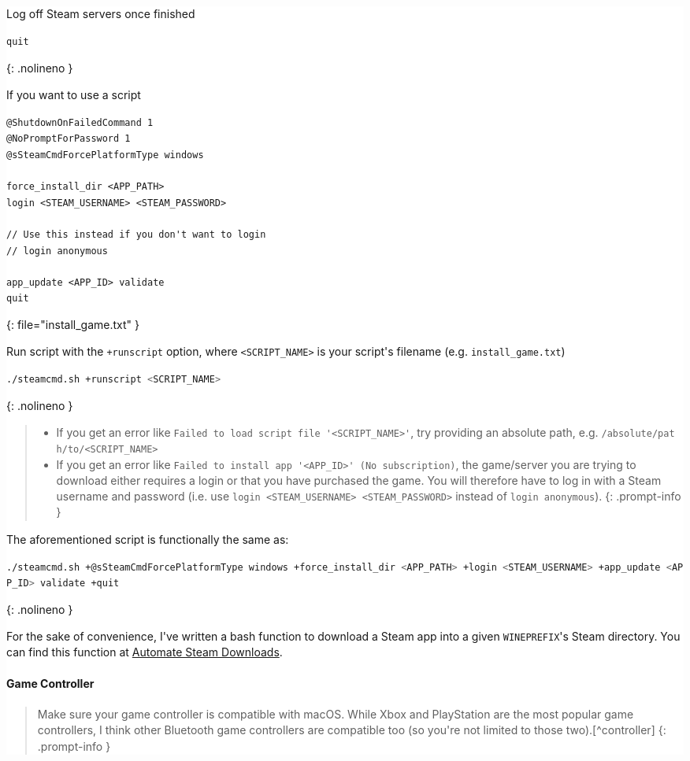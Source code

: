 Log off Steam servers once finished

```sh
quit
```
{: .nolineno }

If you want to use a script

```plaintext
@ShutdownOnFailedCommand 1
@NoPromptForPassword 1
@sSteamCmdForcePlatformType windows

force_install_dir <APP_PATH>
login <STEAM_USERNAME> <STEAM_PASSWORD>

// Use this instead if you don't want to login
// login anonymous

app_update <APP_ID> validate
quit
```
{: file="install_game.txt" }

Run script with the `+runscript` option, where `<SCRIPT_NAME>` is your script's filename (e.g. `install_game.txt`)

```sh
./steamcmd.sh +runscript <SCRIPT_NAME>
```
{: .nolineno }

> - If you get an error like `Failed to load script file '<SCRIPT_NAME>'`, try providing an absolute path, e.g. `/absolute/path/to/<SCRIPT_NAME>`
> - If you get an error like `Failed to install app '<APP_ID>' (No subscription)`, the game/server you are trying to download either requires a login or that you have purchased the game. You will therefore have to log in with a Steam username and password (i.e. use `login <STEAM_USERNAME> <STEAM_PASSWORD>` instead of `login anonymous`).
{: .prompt-info }

The aforementioned script is functionally the same as:

```sh
./steamcmd.sh +@sSteamCmdForcePlatformType windows +force_install_dir <APP_PATH> +login <STEAM_USERNAME> +app_update <APP_ID> validate +quit
```
{: .nolineno }

For the sake of convenience, I've written a bash function to download a Steam app into a given `WINEPREFIX`'s Steam directory. You can find this function at [Automate Steam Downloads](2025-09-11-playing-windows-games.md#automate-steam-downloads).

#### Game Controller
> Make sure your game controller is compatible with macOS. While Xbox and PlayStation are the most popular game controllers, I think other Bluetooth game controllers are compatible too (so you're not limited to those two).[^controller]
{: .prompt-info }
